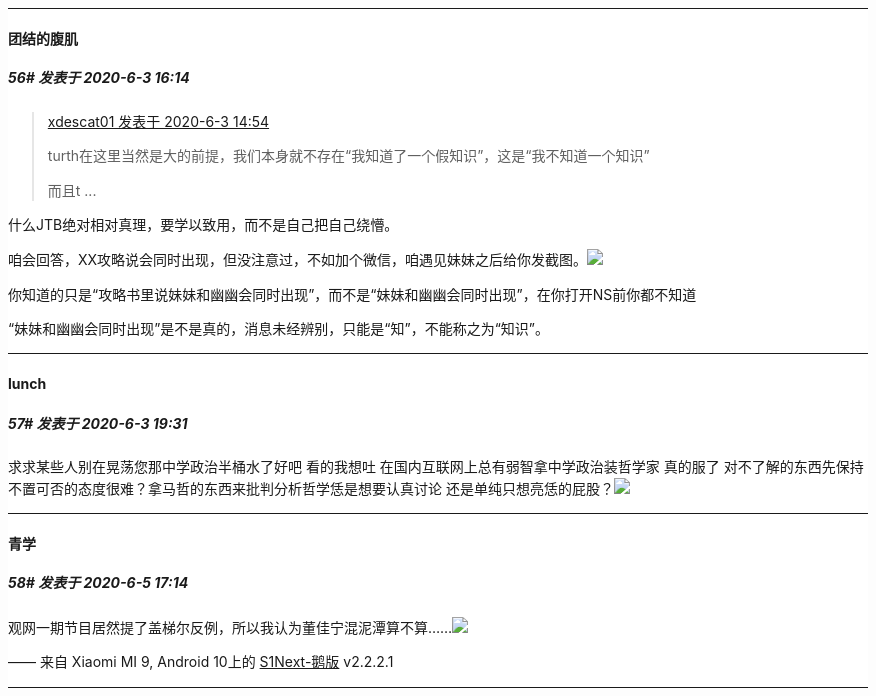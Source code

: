 


*****

####  团结的腹肌  
##### 56#       发表于 2020-6-3 16:14



<blockquote><a href="httphttps://bbs.saraba1st.com/2b/forum.php?mod=redirect&amp;goto=findpost&amp;pid=47663304&amp;ptid=1938956" target="_blank">xdescat01 发表于 2020-6-3 14:54</a>

turth在这里当然是大的前提，我们本身就不存在“我知道了一个假知识”，这是“我不知道一个知识”


而且t ...</blockquote>
什么JTB绝对相对真理，要学以致用，而不是自己把自己绕懵。

咱会回答，XX攻略说会同时出现，但没注意过，不如加个微信，咱遇见妹妹之后给你发截图。<img src="https://static.saraba1st.com/image/smiley/face2017/072.png" referrerpolicy="no-referrer">

你知道的只是“攻略书里说妹妹和幽幽会同时出现”，而不是“妹妹和幽幽会同时出现”，在你打开NS前你都不知道

“妹妹和幽幽会同时出现”是不是真的，消息未经辨别，只能是“知”，不能称之为“知识”。







*****

####  lunch  
##### 57#       发表于 2020-6-3 19:31




求求某些人别在晃荡您那中学政治半桶水了好吧 看的我想吐 在国内互联网上总有弱智拿中学政治装哲学家 真的服了 对不了解的东西先保持不置可否的态度很难？拿马哲的东西来批判分析哲学恁是想要认真讨论 还是单纯只想亮恁的屁股？<img src="https://static.saraba1st.com/image/smiley/face2017/004.gif" referrerpolicy="no-referrer">







*****

####  青学  
##### 58#       发表于 2020-6-5 17:14




观网一期节目居然提了盖梯尔反例，所以我认为董佳宁混泥潭算不算……<img src="https://static.saraba1st.com/image/smiley/face2017/043.png" referrerpolicy="no-referrer">

—— 来自 Xiaomi MI 9, Android 10上的 [S1Next-鹅版](https://github.com/ykrank/S1-Next/releases) v2.2.2.1







*****
